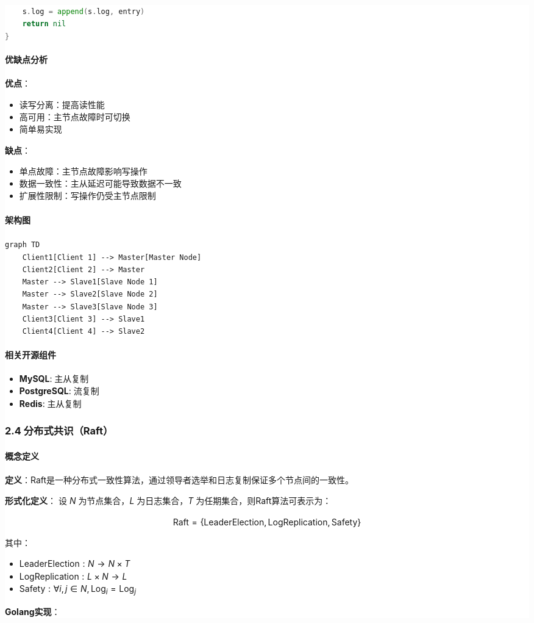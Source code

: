 ```go
    s.log = append(s.log, entry)
    return nil
}

```

#### 优缺点分析

**优点**：
- 读写分离：提高读性能
- 高可用：主节点故障时可切换
- 简单易实现

**缺点**：
- 单点故障：主节点故障影响写操作
- 数据一致性：主从延迟可能导致数据不一致
- 扩展性限制：写操作仍受主节点限制

#### 架构图

```mermaid
graph TD
    Client1[Client 1] --> Master[Master Node]
    Client2[Client 2] --> Master
    Master --> Slave1[Slave Node 1]
    Master --> Slave2[Slave Node 2]
    Master --> Slave3[Slave Node 3]
    Client3[Client 3] --> Slave1
    Client4[Client 4] --> Slave2

```

#### 相关开源组件

- **MySQL**: 主从复制
- **PostgreSQL**: 流复制
- **Redis**: 主从复制

### 2.4 分布式共识（Raft）

#### 概念定义

**定义**：Raft是一种分布式一致性算法，通过领导者选举和日志复制保证多个节点间的一致性。

**形式化定义**：
设 $N$ 为节点集合，$L$ 为日志集合，$T$ 为任期集合，则Raft算法可表示为：

$$\text{Raft} = \{\text{LeaderElection}, \text{LogReplication}, \text{Safety}\}$$

其中：
- $\text{LeaderElection}: N \rightarrow N \times T$
- $\text{LogReplication}: L \times N \rightarrow L$
- $\text{Safety}: \forall i, j \in N, \text{Log}_i = \text{Log}_j$

**Golang实现**：
